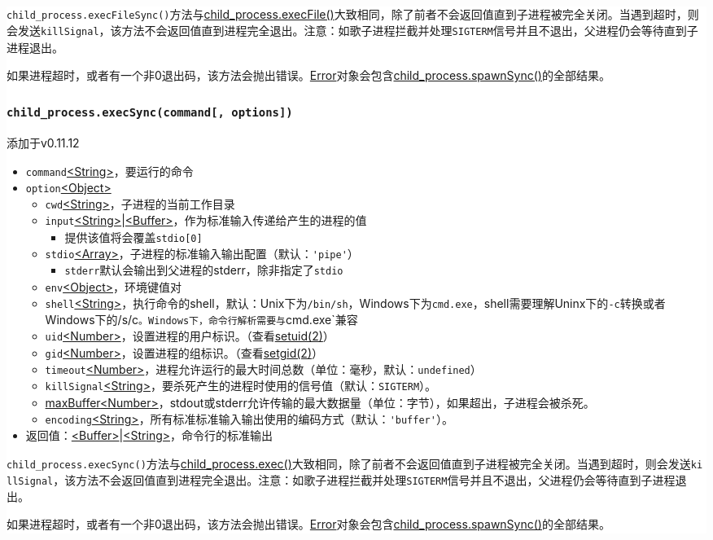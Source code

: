 `child_process.execFileSync()`方法与[child_process.execFile()](https://nodejs.org/dist/latest-v6.x/docs/api/child_process.html#child_process_child_process_execfile_file_args_options_callback)大致相同，除了前者不会返回值直到子进程被完全关闭。当遇到超时，则会发送`killSignal`，该方法不会返回值直到进程完全退出。注意：如歌子进程拦截并处理`SIGTERM`信号并且不退出，父进程仍会等待直到子进程退出。

如果进程超时，或者有一个非0退出码，该方法会抛出错误。[Error](https://nodejs.org/dist/latest-v6.x/docs/api/errors.html#errors_class_error)对象会包含[child_process.spawnSync()](https://nodejs.org/dist/latest-v6.x/docs/api/child_process.html#child_process_child_process_spawnsync_command_args_options)的全部结果。

### `child_process.execSync(command[, options])`
添加于v0.11.12
- `command`[\<String>](https://developer.mozilla.org/en-US/docs/Web/JavaScript/Data_structures#String_type)，要运行的命令
-  `option`[\<Object>](https://developer.mozilla.org/en-US/docs/Web/JavaScript/Reference/Global_Objects/Object)
    - `cwd`[\<String>](https://developer.mozilla.org/en-US/docs/Web/JavaScript/Data_structures#String_type)，子进程的当前工作目录
    - `input`[\<String>](https://developer.mozilla.org/en-US/docs/Web/JavaScript/Data_structures#String_type)|[\<Buffer>](https://nodejs.org/dist/latest-v6.x/docs/api/buffer.html#buffer_class_buffer)，作为标准输入传递给产生的进程的值
	    - 提供该值将会覆盖`stdio[0]`
    - `stdio`[\<Array>](https://developer.mozilla.org/en-US/docs/Web/JavaScript/Reference/Global_Objects/Array)，子进程的标准输入输出配置（默认：`'pipe'`）
	    - `stderr`默认会输出到父进程的stderr，除非指定了`stdio`
    - `env`[\<Object>](https://developer.mozilla.org/en-US/docs/Web/JavaScript/Reference/Global_Objects/Object)，环境键值对
    -  `shell`[\<String>](https://developer.mozilla.org/en-US/docs/Web/JavaScript/Data_structures#String_type)，执行命令的shell，默认：Unix下为`/bin/sh`，Windows下为`cmd.exe`，shell需要理解Uninx下的`-c`转换或者Windows下的/s/c`。Windows下，命令行解析需要与`cmd.exe`兼容
    - `uid`[\<Number>](https://developer.mozilla.org/en-US/docs/Web/JavaScript/Data_structures#Number_type)，设置进程的用户标识。（查看[setuid(2)](http://man7.org/linux/man-pages/man2/setuid.2.html)）
    - `gid`[\<Number>](https://developer.mozilla.org/en-US/docs/Web/JavaScript/Data_structures#Number_type)，设置进程的组标识。（查看[setgid(2)](http://man7.org/linux/man-pages/man2/setgid.2.html)）
    - `timeout`[\<Number>](https://developer.mozilla.org/en-US/docs/Web/JavaScript/Data_structures#Number_type)，进程允许运行的最大时间总数（单位：毫秒，默认：`undefined`）
	- `killSignal`[\<String>](https://developer.mozilla.org/en-US/docs/Web/JavaScript/Data_structures#String_type)，要杀死产生的进程时使用的信号值（默认：`SIGTERM`）。
	- [maxBuffer](https://nodejs.org/dist/latest-v6.x/docs/api/child_process.html#child_process_maxbuffer_and_unicode)[\<Number>](https://developer.mozilla.org/en-US/docs/Web/JavaScript/Data_structures#Number_type)，stdout或stderr允许传输的最大数据量（单位：字节），如果超出，子进程会被杀死。
	- `encoding`[\<String>](https://developer.mozilla.org/en-US/docs/Web/JavaScript/Data_structures#String_type)，所有标准标准输入输出使用的编码方式（默认：`'buffer'`）。
- 返回值：[\<Buffer>](https://nodejs.org/dist/latest-v6.x/docs/api/buffer.html#buffer_class_buffer)|[\<String>](https://developer.mozilla.org/en-US/docs/Web/JavaScript/Data_structures#String_type)，命令行的标准输出


`child_process.execSync()`方法与[child_process.exec()](https://nodejs.org/dist/latest-v6.x/docs/api/child_process.html#child_process_child_process_exec_command_options_callback)大致相同，除了前者不会返回值直到子进程被完全关闭。当遇到超时，则会发送`killSignal`，该方法不会返回值直到进程完全退出。注意：如歌子进程拦截并处理`SIGTERM`信号并且不退出，父进程仍会等待直到子进程退出。

如果进程超时，或者有一个非0退出码，该方法会抛出错误。[Error](https://nodejs.org/dist/latest-v6.x/docs/api/errors.html#errors_class_error)对象会包含[child_process.spawnSync()](https://nodejs.org/dist/latest-v6.x/docs/api/child_process.html#child_process_child_process_spawnsync_command_args_options)的全部结果。
